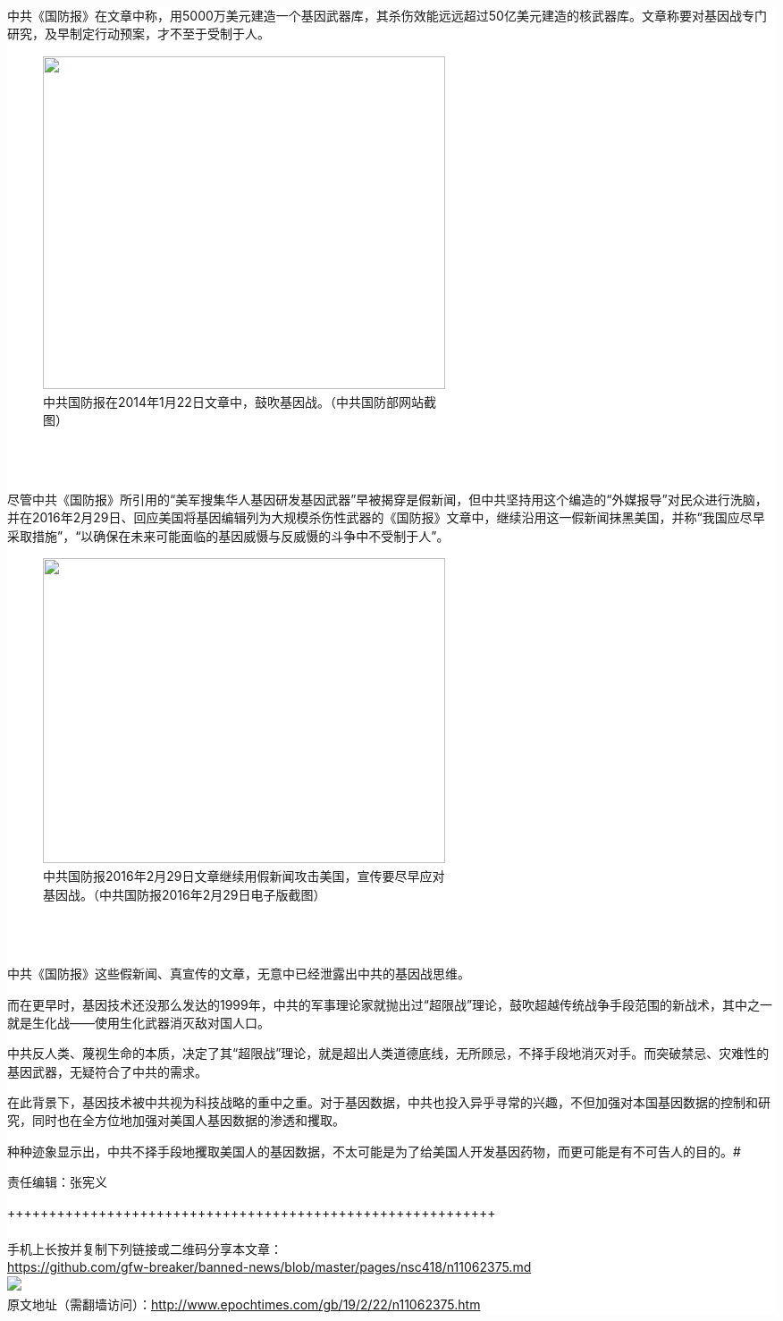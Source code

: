<p>
 中共《国防报》在文章中称，用5000万美元建造一个基因武器库，其杀伤效能远远超过50亿美元建造的核武器库。文章称要对基因战专门研究，及早制定行动预案，才不至于受制于人。
</p>
<figure class="wp-caption aligncenter" id="attachment_11062381" style="width: 450px">
 <a href="http://i.epochtimes.com/assets/uploads/2019/02/20140122-.png" rel="noopener noreferrer" target="_blank">
  <img alt="" class="wp-image-11062381 size-medium" height="372" src="http://i.epochtimes.com/assets/uploads/2019/02/20140122--450x372.png" width="450"/>
 </a>
 <br/><figcaption class="wp-caption-text">
  中共国防报在2014年1月22日文章中，鼓吹基因战。（中共国防部网站截图）
 </figcaption><br/>
</figure><br/>
<p>
 尽管中共《国防报》所引用的“美军搜集华人基因研发基因武器”早被揭穿是假新闻，但中共坚持用这个编造的“外媒报导”对民众进行洗脑，并在2016年2月29日、回应美国将基因编辑列为大规模杀伤性武器的《国防报》文章中，继续沿用这一假新闻抹黑美国，并称“我国应尽早采取措施”，“以确保在未来可能面临的基因威慑与反威慑的斗争中不受制于人”。
</p>
<figure class="wp-caption aligncenter" id="attachment_11062377" style="width: 450px">
 <a href="http://i.epochtimes.com/assets/uploads/2019/02/20160229-.gif" rel="noopener noreferrer" target="_blank">
  <img alt="" class="wp-image-11062377 size-medium" height="341" src="http://i.epochtimes.com/assets/uploads/2019/02/20160229--450x341.gif" width="450"/>
 </a>
 <br/><figcaption class="wp-caption-text">
  中共国防报2016年2月29日文章继续用假新闻攻击美国，宣传要尽早应对基因战。（中共国防报2016年2月29日电子版截图）
 </figcaption><br/>
</figure><br/>
<p>
 中共《国防报》这些假新闻、真宣传的文章，无意中已经泄露出中共的基因战思维。
</p>
<p>
 而在更早时，基因技术还没那么发达的1999年，中共的军事理论家就抛出过“超限战”理论，鼓吹超越传统战争手段范围的新战术，其中之一就是生化战——使用生化武器消灭敌对国人口。
</p>
<p>
 中共反人类、蔑视生命的本质，决定了其“超限战”理论，就是超出人类道德底线，无所顾忌，不择手段地消灭对手。而突破禁忌、灾难性的基因武器，无疑符合了中共的需求。
</p>
<p>
 在此背景下，基因技术被中共视为科技战略的重中之重。对于基因数据，中共也投入异乎寻常的兴趣，不但加强对本国基因数据的控制和研究，同时也在全方位地加强对美国人基因数据的渗透和攫取。
</p>
<p>
 种种迹象显示出，中共不择手段地攫取美国人的基因数据，不太可能是为了给美国人开发基因药物，而更可能是有不可告人的目的。#
</p>
<p>
 责任编辑：张宪义
</p>

+++++++++++++++++++++++++++++++++++++++++++++++++++++++++++<br/><br/>
手机上长按并复制下列链接或二维码分享本文章：<br/>
https://github.com/gfw-breaker/banned-news/blob/master/pages/nsc418/n11062375.md <br/>
<a href='https://github.com/gfw-breaker/banned-news/blob/master/pages/nsc418/n11062375.md'><img src='https://github.com/gfw-breaker/banned-news/blob/master/pages/nsc418/n11062375.md.png'/></a> <br/>
原文地址（需翻墙访问）：http://www.epochtimes.com/gb/19/2/22/n11062375.htm
